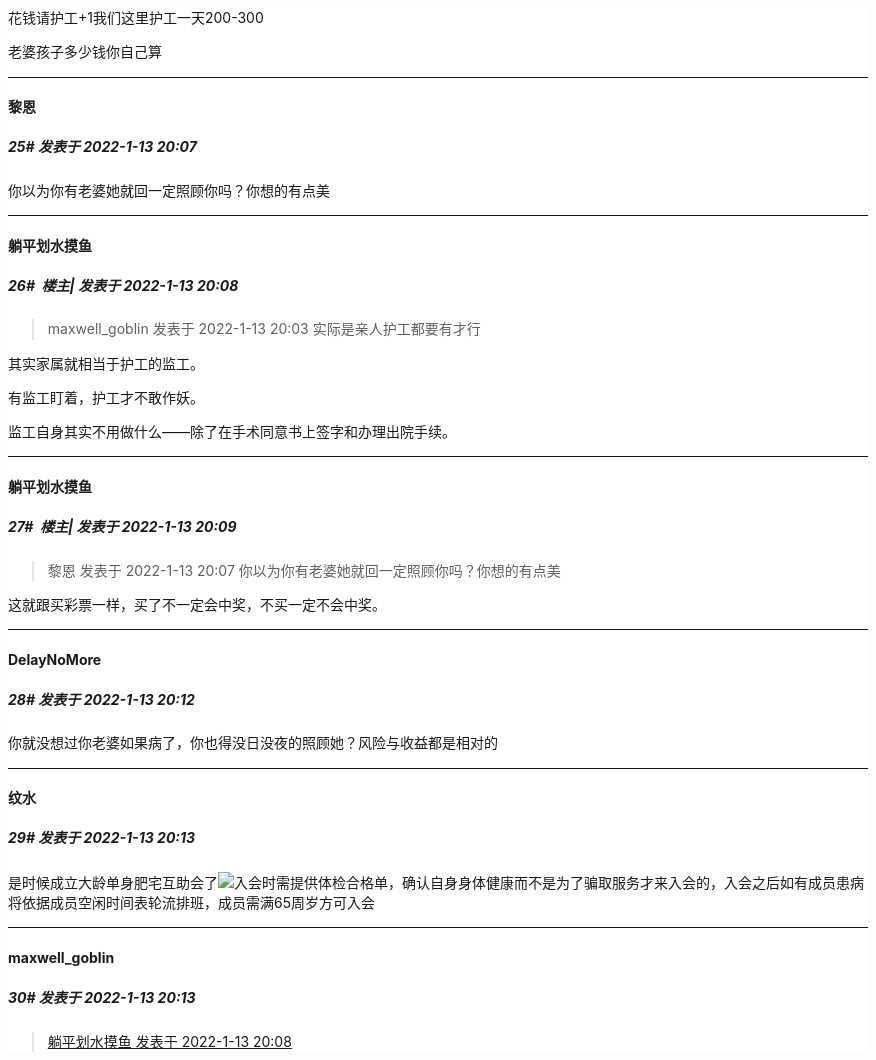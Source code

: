 花钱请护工+1我们这里护工一天200-300

老婆孩子多少钱你自己算

*****

####  黎恩  
##### 25#       发表于 2022-1-13 20:07

你以为你有老婆她就回一定照顾你吗？你想的有点美

*****

####  躺平划水摸鱼  
##### 26#         楼主| 发表于 2022-1-13 20:08

<blockquote>maxwell_goblin 发表于 2022-1-13 20:03
实际是亲人护工都要有才行</blockquote>
其实家属就相当于护工的监工。

有监工盯着，护工才不敢作妖。

监工自身其实不用做什么——除了在手术同意书上签字和办理出院手续。

*****

####  躺平划水摸鱼  
##### 27#         楼主| 发表于 2022-1-13 20:09

<blockquote>黎恩 发表于 2022-1-13 20:07
你以为你有老婆她就回一定照顾你吗？你想的有点美</blockquote>
这就跟买彩票一样，买了不一定会中奖，不买一定不会中奖。

*****

####  DelayNoMore  
##### 28#       发表于 2022-1-13 20:12

你就没想过你老婆如果病了，你也得没日没夜的照顾她？风险与收益都是相对的

*****

####  纹水  
##### 29#       发表于 2022-1-13 20:13

是时候成立大龄单身肥宅互助会了<img src="https://static.saraba1st.com/image/smiley/face2017/067.png" referrerpolicy="no-referrer">入会时需提供体检合格单，确认自身身体健康而不是为了骗取服务才来入会的，入会之后如有成员患病将依据成员空闲时间表轮流排班，成员需满65周岁方可入会

*****

####  maxwell_goblin  
##### 30#       发表于 2022-1-13 20:13

<blockquote><a href="httphttps://bbs.saraba1st.com/2b/forum.php?mod=redirect&amp;goto=findpost&amp;pid=54277381&amp;ptid=2047212" target="_blank">躺平划水摸鱼 发表于 2022-1-13 20:08</a>
